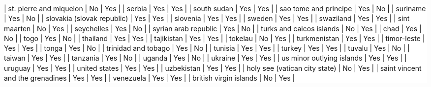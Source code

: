 |  st. pierre and miquelon  | No  | Yes  |
|  serbia  | Yes  | Yes  |
|  south sudan  | Yes  | Yes  |
|  sao tome and principe  | Yes  | No  |
|  suriname  | Yes  | No  |
|  slovakia (slovak republic)  | Yes  | Yes  |
|  slovenia  | Yes  | Yes  |
|  sweden  | Yes  | Yes  |
|  swaziland  | Yes  | Yes  |
|  sint maarten  | No  | Yes  |
|  seychelles  | Yes  | No  |
|  syrian arab republic  | Yes  | No  |
|  turks and caicos islands  | No  | Yes  |
|  chad  | Yes  | No  |
|  togo  | Yes  | No  |
|  thailand  | Yes  | Yes  |
|  tajikistan  | Yes  | Yes  |
|  tokelau  | No  | Yes  |
|  turkmenistan  | Yes  | Yes  |
|  timor-leste  | Yes  | Yes  |
|  tonga  | Yes  | No  |
|  trinidad and tobago  | Yes  | No  |
|  tunisia  | Yes  | Yes  |
|  turkey  | Yes  | Yes  |
|  tuvalu  | Yes  | No  |
|  taiwan  | Yes  | Yes  |
|  tanzania  | Yes  | No  |
|  uganda  | Yes  | No  |
|  ukraine  | Yes  | Yes  |
|  us minor outlying islands  | Yes  | Yes  |
|  uruguay  | Yes  | Yes  |
|  united states  | Yes  | Yes  |
|  uzbekistan  | Yes  | Yes  |
|  holy see (vatican city state)  | No  | Yes  |
|  saint vincent and the grenadines  | Yes  | Yes  |
|  venezuela  | Yes  | Yes  |
|  british virgin islands  | No  | Yes  |